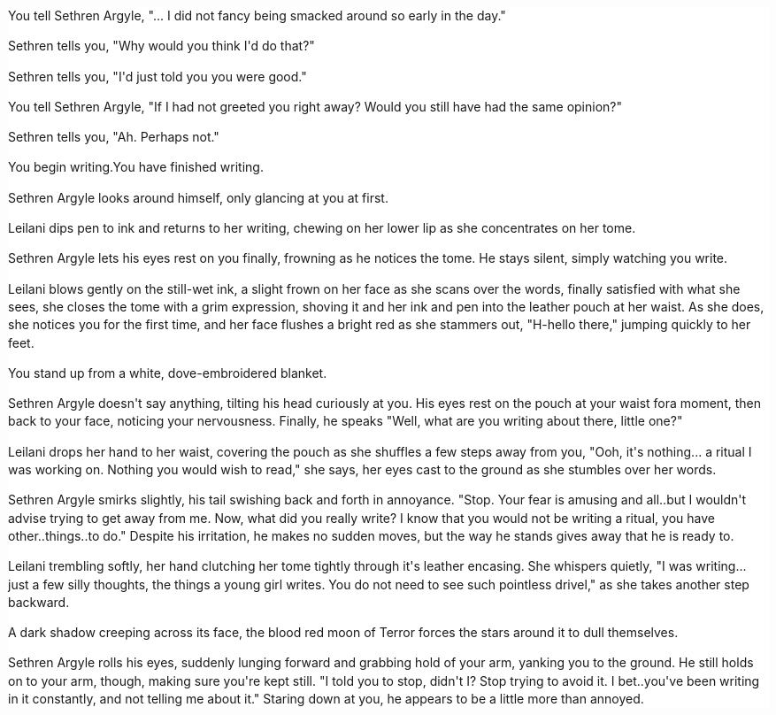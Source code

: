 You tell Sethren Argyle, "... I did not fancy being smacked around so early in
the day."

Sethren tells you, "Why would you think I'd do that?"

Sethren tells you, "I'd just told you you were good."

You tell Sethren Argyle, "If I had not greeted you right away? Would you still
have had the same opinion?"

Sethren tells you, "Ah. Perhaps not."

You begin writing.You have finished writing.

Sethren Argyle looks around himself, only glancing at you at first.

Leilani dips pen to ink and returns to her writing, chewing on her
lower lip as she concentrates on her tome.

Sethren Argyle lets his eyes rest on you finally, frowning as he notices the
tome. He stays silent, simply watching you write.

Leilani blows gently on the still-wet ink, a slight frown on her face as she
scans over the words, finally satisfied with what she sees, she closes the
tome with a grim expression, shoving it and her ink and pen into the leather
pouch at her waist. As she does, she notices you for the first time, and her
face flushes a bright red as she stammers out, "H-hello there," jumping
quickly to her feet.

You stand up from a white, dove-embroidered blanket.

Sethren Argyle doesn't say anything, tilting his head curiously at you. His
eyes rest on the pouch at your waist fora moment, then back to your face,
noticing your nervousness. Finally, he speaks "Well, what are you writing about
there, little one?"

Leilani drops her hand to her waist, covering the pouch as she shuffles a few
steps away from you, "Ooh, it's nothing... a ritual I was working on. Nothing
you would wish to read," she says, her eyes cast to the ground as she stumbles
over her words.

Sethren Argyle smirks slightly, his tail swishing back and forth in annoyance.
"Stop. Your fear is amusing and all..but I wouldn't advise trying to get away
from me. Now, what did you really write? I know that you would not be writing a
ritual, you have other..things..to do." Despite his irritation, he makes no
sudden moves, but the way he stands gives away that he is ready to.

Leilani trembling softly, her hand clutching her tome tightly through it's leather
encasing. She whispers quietly, "I was writing... just a few silly thoughts, the
things a young girl writes. You do not need to see such pointless drivel," as she
takes another step backward.

A dark shadow creeping across its face, the blood red moon of Terror forces the
stars around it to dull themselves.

Sethren Argyle rolls his eyes, suddenly lunging forward and grabbing hold of
your arm, yanking you to the ground. He still holds on to your arm, though,
making sure you're kept still. "I told you to stop, didn't I? Stop trying to
avoid it. I bet..you've been writing in it constantly, and not telling me about
it." Staring down at you, he appears to be a little more than annoyed.
